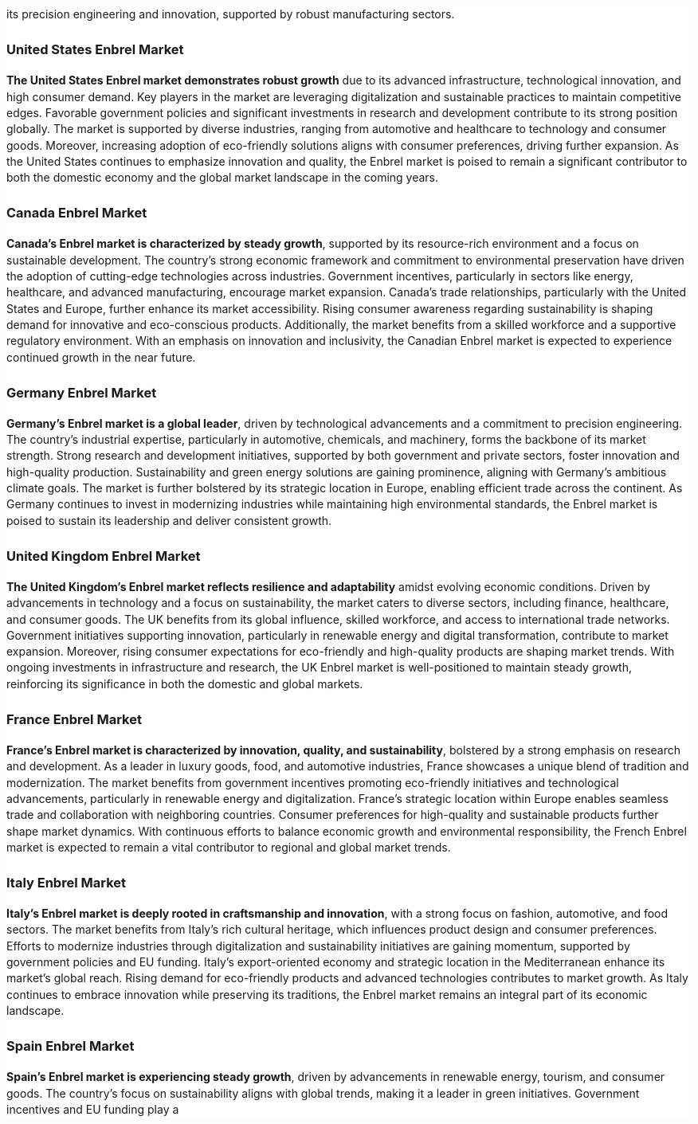 its precision engineering and innovation, supported by robust manufacturing sectors.</span></em></p></blockquote><h3><strong>United States Enbrel Market</strong></h3><p><strong>The United States Enbrel market demonstrates robust growth</strong> due to its advanced infrastructure, technological innovation, and high consumer demand. Key players in the market are leveraging digitalization and sustainable practices to maintain competitive edges. Favorable government policies and significant investments in research and development contribute to its strong position globally. The market is supported by diverse industries, ranging from automotive and healthcare to technology and consumer goods. Moreover, increasing adoption of eco-friendly solutions aligns with consumer preferences, driving further expansion. As the United States continues to emphasize innovation and quality, the Enbrel market is poised to remain a significant contributor to both the domestic economy and the global market landscape in the coming years.</p><h3><strong>Canada Enbrel Market</strong></h3><p><strong>Canada&rsquo;s Enbrel market is characterized by steady growth</strong>, supported by its resource-rich environment and a focus on sustainable development. The country&rsquo;s strong economic framework and commitment to environmental preservation have driven the adoption of cutting-edge technologies across industries. Government incentives, particularly in sectors like energy, healthcare, and advanced manufacturing, encourage market expansion. Canada&rsquo;s trade relationships, particularly with the United States and Europe, further enhance its market accessibility. Rising consumer awareness regarding sustainability is shaping demand for innovative and eco-conscious products. Additionally, the market benefits from a skilled workforce and a supportive regulatory environment. With an emphasis on innovation and inclusivity, the Canadian Enbrel market is expected to experience continued growth in the near future.</p><h3><strong>Germany Enbrel Market</strong></h3><p><strong>Germany&rsquo;s Enbrel market is a global leader</strong>, driven by technological advancements and a commitment to precision engineering. The country&rsquo;s industrial expertise, particularly in automotive, chemicals, and machinery, forms the backbone of its market strength. Strong research and development initiatives, supported by both government and private sectors, foster innovation and high-quality production. Sustainability and green energy solutions are gaining prominence, aligning with Germany&rsquo;s ambitious climate goals. The market is further bolstered by its strategic location in Europe, enabling efficient trade across the continent. As Germany continues to invest in modernizing industries while maintaining high environmental standards, the Enbrel market is poised to sustain its leadership and deliver consistent growth.</p><h3><strong>United Kingdom Enbrel Market</strong></h3><p><strong>The United Kingdom&rsquo;s Enbrel market reflects resilience and adaptability</strong> amidst evolving economic conditions. Driven by advancements in technology and a focus on sustainability, the market caters to diverse sectors, including finance, healthcare, and consumer goods. The UK benefits from its global influence, skilled workforce, and access to international trade networks. Government initiatives supporting innovation, particularly in renewable energy and digital transformation, contribute to market expansion. Moreover, rising consumer expectations for eco-friendly and high-quality products are shaping market trends. With ongoing investments in infrastructure and research, the UK Enbrel market is well-positioned to maintain steady growth, reinforcing its significance in both the domestic and global markets.</p><h3><strong>France Enbrel Market</strong></h3><p><strong>France&rsquo;s Enbrel market is characterized by innovation, quality, and sustainability</strong>, bolstered by a strong emphasis on research and development. As a leader in luxury goods, food, and automotive industries, France showcases a unique blend of tradition and modernization. The market benefits from government incentives promoting eco-friendly initiatives and technological advancements, particularly in renewable energy and digitalization. France&rsquo;s strategic location within Europe enables seamless trade and collaboration with neighboring countries. Consumer preferences for high-quality and sustainable products further shape market dynamics. With continuous efforts to balance economic growth and environmental responsibility, the French Enbrel market is expected to remain a vital contributor to regional and global market trends.</p><h3><strong>Italy Enbrel Market</strong></h3><p><strong>Italy&rsquo;s Enbrel market is deeply rooted in craftsmanship and innovation</strong>, with a strong focus on fashion, automotive, and food sectors. The market benefits from Italy&rsquo;s rich cultural heritage, which influences product design and consumer preferences. Efforts to modernize industries through digitalization and sustainability initiatives are gaining momentum, supported by government policies and EU funding. Italy&rsquo;s export-oriented economy and strategic location in the Mediterranean enhance its market&rsquo;s global reach. Rising demand for eco-friendly products and advanced technologies contributes to market growth. As Italy continues to embrace innovation while preserving its traditions, the Enbrel market remains an integral part of its economic landscape.</p><h3><strong>Spain Enbrel Market</strong></h3><p><strong>Spain&rsquo;s Enbrel market is experiencing steady growth</strong>, driven by advancements in renewable energy, tourism, and consumer goods. The country&rsquo;s focus on sustainability aligns with global trends, making it a leader in green initiatives. Government incentives and EU funding play a